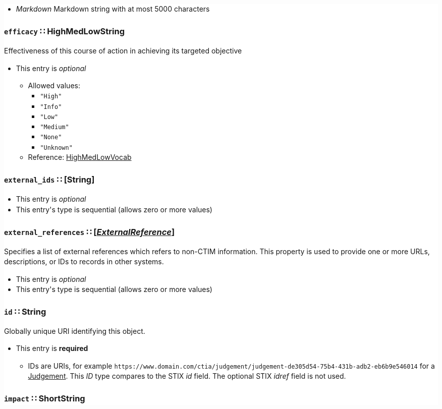 
  * *Markdown* Markdown string with at most 5000 characters

<a id="efficacy-highmedlowstring"></a>
### `efficacy` ∷ HighMedLowString

Effectiveness of this course of action in achieving its targeted objective

* This entry is _optional_


  * Allowed values:
    * `"High"`
    * `"Info"`
    * `"Low"`
    * `"Medium"`
    * `"None"`
    * `"Unknown"`
  * Reference: [HighMedLowVocab](http://stixproject.github.io/data-model/1.2/stixVocabs/HighMediumLowVocab-1.0/)


<a id="external_ids-string"></a>
### `external_ids` ∷ [String]

* This entry is _optional_
* This entry's type is sequential (allows zero or more values)



<a id="external_references-externalreferenceexternalreferencemdmap42"></a>
### `external_references` ∷ [[*ExternalReference*](./ExternalReference.md#map42)]

Specifies a list of external references which refers to non-CTIM information. This property is used to provide one or more URLs, descriptions, or IDs to records in other systems.

* This entry is _optional_
* This entry's type is sequential (allows zero or more values)


<a id="id-string"></a>
### `id` ∷ String

Globally unique URI identifying this object.

* This entry is **required**


  * IDs are URIs, for example `https://www.domain.com/ctia/judgement/judgement-de305d54-75b4-431b-adb2-eb6b9e546014` for a [Judgement](https://github.com/threatgrid/ctim/blob/subdoc/doc/structures/judgement/Judgement.md). This _ID_ type compares to the STIX _id_ field. The optional STIX _idref_ field is not used.

<a id="impact-shortstring"></a>
### `impact` ∷ ShortString
